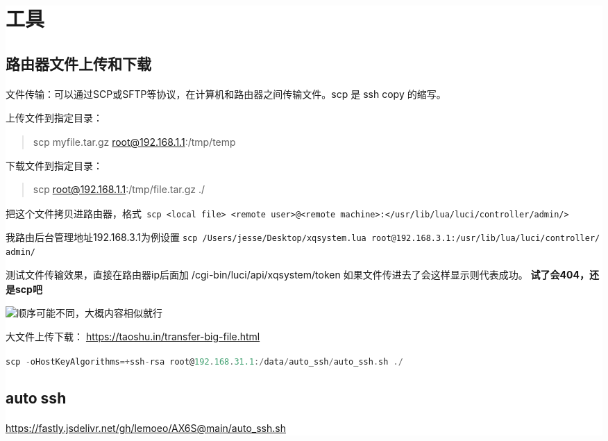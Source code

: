 



# 工具

## 路由器文件上传和下载

文件传输：可以通过SCP或SFTP等协议，在计算机和路由器之间传输文件。scp 是 ssh copy 的缩写。



上传文件到指定目录：

> scp myfile.tar.gz root@192.168.1.1:/tmp/temp

下载文件到指定目录：

> scp root@192.168.1.1:/tmp/file.tar.gz  ./





把这个文件拷贝进路由器，格式` scp <local file> <remote user>@<remote machine>:</usr/lib/lua/luci/controller/admin/>`

我路由后台管理地址192.168.3.1为例设置
`scp /Users/jesse/Desktop/xqsystem.lua root@192.168.3.1:/usr/lib/lua/luci/controller/admin/`

测试文件传输效果，直接在路由器ip后面加 /cgi-bin/luci/api/xqsystem/token
如果文件传进去了会这样显示则代表成功。 **试了会404，还是scp吧**

![顺序可能不同，大概内容相似就行](https://cdn.jsdelivr.net/gh/mafulong/mdPic@vv8/v8/202403081148181.jpg)

大文件上传下载： https://taoshu.in/transfer-big-file.html



```scala
scp -oHostKeyAlgorithms=+ssh-rsa root@192.168.31.1:/data/auto_ssh/auto_ssh.sh ./
```



## auto ssh

https://fastly.jsdelivr.net/gh/lemoeo/AX6S@main/auto_ssh.sh



